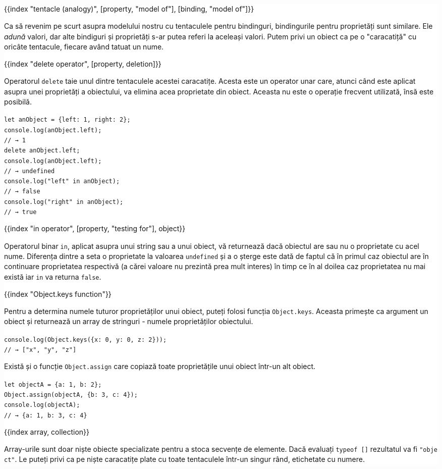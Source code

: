{{index "tentacle (analogy)", [property, "model of"], [binding, "model of"]}}

Ca să revenim pe scurt asupra modelului nostru cu tentaculele pentru bindinguri, bindingurile pentru proprietăți sunt similare. Ele _adună_ valori, dar alte bindiguri și proprietăți s-ar putea referi la aceleași valori. Putem privi un obiect ca pe o "caracatiță" cu oricâte tentacule, fiecare având tatuat un nume.

{{index "delete operator", [property, deletion]}}

Operatorul `delete` taie unul dintre tentaculele acestei caracatițe. Acesta este un operator unar care, atunci când este aplicat asupra unei proprietăți a obiectului, va elimina acea proprietate din obiect. Aceasta nu este o operație frecvent utilizată, însă este posibilă.

```
let anObject = {left: 1, right: 2};
console.log(anObject.left);
// → 1
delete anObject.left;
console.log(anObject.left);
// → undefined
console.log("left" in anObject);
// → false
console.log("right" in anObject);
// → true
```

{{index "in operator", [property, "testing for"], object}}

Operatorul binar `in`, aplicat asupra unui string sau a unui obiect, vă returnează dacă obiectul are sau nu o proprietate cu acel nume. Diferența dintre a seta o proprietate la valoarea `undefined` și a o șterge este dată de faptul că în primul caz obiectul are în continuare proprietatea respectivă (a cărei valoare nu prezintă prea mult interes) în timp ce în al doilea caz proprietatea nu mai există iar `in` va returna `false`.

{{index "Object.keys function"}}

Pentru a determina numele tuturor proprietăților unui obiect, puteți folosi funcția `Object.keys`. Aceasta primește ca argument un obiect și returnează un array de stringuri - numele proprietăților obiectului.

```
console.log(Object.keys({x: 0, y: 0, z: 2}));
// → ["x", "y", "z"]
```

Există și o funcție `Object.assign` care copiază toate proprietățile unui obiect într-un alt obiect.

```
let objectA = {a: 1, b: 2};
Object.assign(objectA, {b: 3, c: 4});
console.log(objectA);
// → {a: 1, b: 3, c: 4}
```

{{index array, collection}}

Array-urile sunt doar niște obiecte specializate pentru a stoca secvențe de elemente. Dacă evaluați `typeof []` rezultatul va fi `"object"`. Le puteți privi ca pe niște caracatițe plate cu toate tentaculele într-un singur rând, etichetate cu numere.
